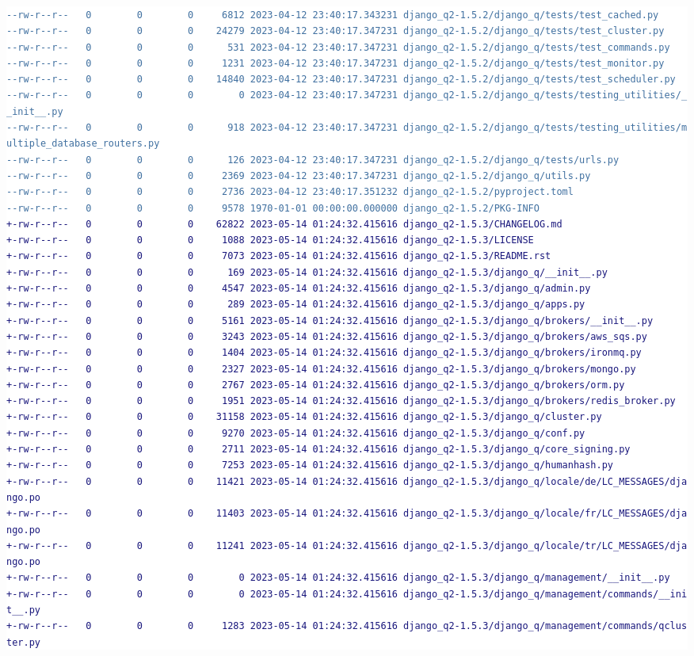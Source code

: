 ```diff
--rw-r--r--   0        0        0     6812 2023-04-12 23:40:17.343231 django_q2-1.5.2/django_q/tests/test_cached.py
--rw-r--r--   0        0        0    24279 2023-04-12 23:40:17.347231 django_q2-1.5.2/django_q/tests/test_cluster.py
--rw-r--r--   0        0        0      531 2023-04-12 23:40:17.347231 django_q2-1.5.2/django_q/tests/test_commands.py
--rw-r--r--   0        0        0     1231 2023-04-12 23:40:17.347231 django_q2-1.5.2/django_q/tests/test_monitor.py
--rw-r--r--   0        0        0    14840 2023-04-12 23:40:17.347231 django_q2-1.5.2/django_q/tests/test_scheduler.py
--rw-r--r--   0        0        0        0 2023-04-12 23:40:17.347231 django_q2-1.5.2/django_q/tests/testing_utilities/__init__.py
--rw-r--r--   0        0        0      918 2023-04-12 23:40:17.347231 django_q2-1.5.2/django_q/tests/testing_utilities/multiple_database_routers.py
--rw-r--r--   0        0        0      126 2023-04-12 23:40:17.347231 django_q2-1.5.2/django_q/tests/urls.py
--rw-r--r--   0        0        0     2369 2023-04-12 23:40:17.347231 django_q2-1.5.2/django_q/utils.py
--rw-r--r--   0        0        0     2736 2023-04-12 23:40:17.351232 django_q2-1.5.2/pyproject.toml
--rw-r--r--   0        0        0     9578 1970-01-01 00:00:00.000000 django_q2-1.5.2/PKG-INFO
+-rw-r--r--   0        0        0    62822 2023-05-14 01:24:32.415616 django_q2-1.5.3/CHANGELOG.md
+-rw-r--r--   0        0        0     1088 2023-05-14 01:24:32.415616 django_q2-1.5.3/LICENSE
+-rw-r--r--   0        0        0     7073 2023-05-14 01:24:32.415616 django_q2-1.5.3/README.rst
+-rw-r--r--   0        0        0      169 2023-05-14 01:24:32.415616 django_q2-1.5.3/django_q/__init__.py
+-rw-r--r--   0        0        0     4547 2023-05-14 01:24:32.415616 django_q2-1.5.3/django_q/admin.py
+-rw-r--r--   0        0        0      289 2023-05-14 01:24:32.415616 django_q2-1.5.3/django_q/apps.py
+-rw-r--r--   0        0        0     5161 2023-05-14 01:24:32.415616 django_q2-1.5.3/django_q/brokers/__init__.py
+-rw-r--r--   0        0        0     3243 2023-05-14 01:24:32.415616 django_q2-1.5.3/django_q/brokers/aws_sqs.py
+-rw-r--r--   0        0        0     1404 2023-05-14 01:24:32.415616 django_q2-1.5.3/django_q/brokers/ironmq.py
+-rw-r--r--   0        0        0     2327 2023-05-14 01:24:32.415616 django_q2-1.5.3/django_q/brokers/mongo.py
+-rw-r--r--   0        0        0     2767 2023-05-14 01:24:32.415616 django_q2-1.5.3/django_q/brokers/orm.py
+-rw-r--r--   0        0        0     1951 2023-05-14 01:24:32.415616 django_q2-1.5.3/django_q/brokers/redis_broker.py
+-rw-r--r--   0        0        0    31158 2023-05-14 01:24:32.415616 django_q2-1.5.3/django_q/cluster.py
+-rw-r--r--   0        0        0     9270 2023-05-14 01:24:32.415616 django_q2-1.5.3/django_q/conf.py
+-rw-r--r--   0        0        0     2711 2023-05-14 01:24:32.415616 django_q2-1.5.3/django_q/core_signing.py
+-rw-r--r--   0        0        0     7253 2023-05-14 01:24:32.415616 django_q2-1.5.3/django_q/humanhash.py
+-rw-r--r--   0        0        0    11421 2023-05-14 01:24:32.415616 django_q2-1.5.3/django_q/locale/de/LC_MESSAGES/django.po
+-rw-r--r--   0        0        0    11403 2023-05-14 01:24:32.415616 django_q2-1.5.3/django_q/locale/fr/LC_MESSAGES/django.po
+-rw-r--r--   0        0        0    11241 2023-05-14 01:24:32.415616 django_q2-1.5.3/django_q/locale/tr/LC_MESSAGES/django.po
+-rw-r--r--   0        0        0        0 2023-05-14 01:24:32.415616 django_q2-1.5.3/django_q/management/__init__.py
+-rw-r--r--   0        0        0        0 2023-05-14 01:24:32.415616 django_q2-1.5.3/django_q/management/commands/__init__.py
+-rw-r--r--   0        0        0     1283 2023-05-14 01:24:32.415616 django_q2-1.5.3/django_q/management/commands/qcluster.py
```